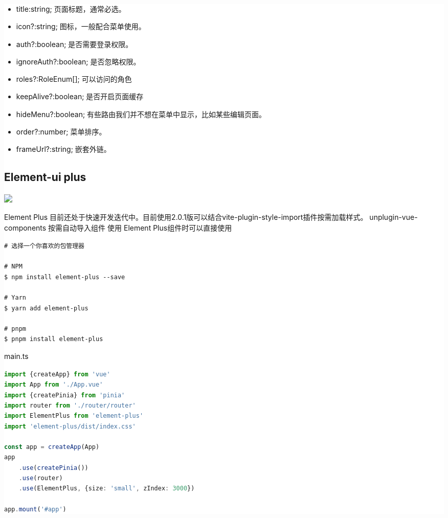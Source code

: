 -   title:string; 页面标题，通常必选。
-   icon?:string; 图标，一般配合菜单使用。



-   auth?:boolean; 是否需要登录权限。
-   ignoreAuth?:boolean; 是否忽略权限。



-   roles?:RoleEnum[]; 可以访问的角色
-   keepAlive?:boolean; 是否开启页面缓存



-   hideMenu?:boolean; 有些路由我们并不想在菜单中显示，比如某些编辑页面。
-   order?:number; 菜单排序。



-   frameUrl?:string; 嵌套外链。

## Element-ui plus

![](https://p3-juejin.byteimg.com/tos-cn-i-k3u1fbpfcp/40d5cc2a5f304f329e96bfc9542ddf7e~tplv-k3u1fbpfcp-zoom-1.image)

Element Plus 目前还处于快速开发迭代中。目前使用2.0.1版可以结合vite-plugin-style-import插件按需加载样式。 unplugin-vue-components 按需自动导入组件 使用 Element Plus组件时可以直接使用

```
# 选择一个你喜欢的包管理器

# NPM
$ npm install element-plus --save

# Yarn
$ yarn add element-plus

# pnpm
$ pnpm install element-plus
```

main.ts

```ts
import {createApp} from 'vue'
import App from './App.vue'
import {createPinia} from 'pinia'
import router from './router/router'
import ElementPlus from 'element-plus'
import 'element-plus/dist/index.css'

const app = createApp(App)
app
    .use(createPinia())
    .use(router)
    .use(ElementPlus, {size: 'small', zIndex: 3000})

app.mount('#app')
```
